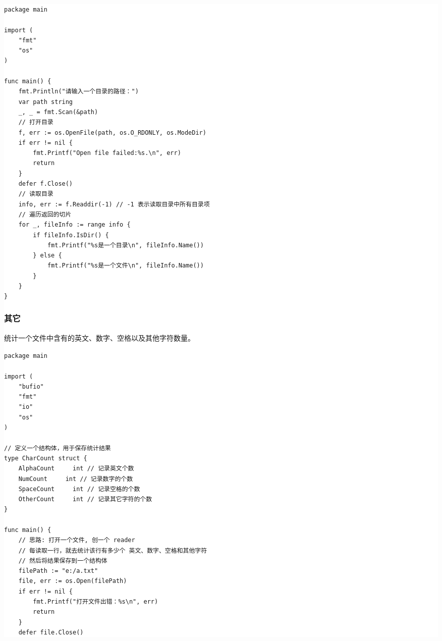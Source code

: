 ```
package main

import (
    "fmt"
    "os"
)

func main() {
    fmt.Println("请输入一个目录的路径：")
    var path string
    _, _ = fmt.Scan(&path)
    // 打开目录
    f, err := os.OpenFile(path, os.O_RDONLY, os.ModeDir)
    if err != nil {
        fmt.Printf("Open file failed:%s.\n", err)
        return
    }
    defer f.Close()
    // 读取目录
    info, err := f.Readdir(-1) // -1 表示读取目录中所有目录项
    // 遍历返回的切片
    for _, fileInfo := range info {
        if fileInfo.IsDir() {
            fmt.Printf("%s是一个目录\n", fileInfo.Name())
        } else {
            fmt.Printf("%s是一个文件\n", fileInfo.Name())
        }
    }
}
```

### 其它
统计一个文件中含有的英文、数字、空格以及其他字符数量。

```
package main

import (
    "bufio"
    "fmt"
    "io"
    "os"
)

// 定义一个结构体，用于保存统计结果
type CharCount struct {
    AlphaCount     int // 记录英文个数
    NumCount     int // 记录数字的个数
    SpaceCount     int // 记录空格的个数
    OtherCount     int // 记录其它字符的个数
}

func main() {
    // 思路: 打开一个文件, 创一个 reader
    // 每读取一行，就去统计该行有多少个 英文、数字、空格和其他字符
    // 然后将结果保存到一个结构体
    filePath := "e:/a.txt"
    file, err := os.Open(filePath)
    if err != nil {
        fmt.Printf("打开文件出错：%s\n", err)
        return
    }
    defer file.Close()
```